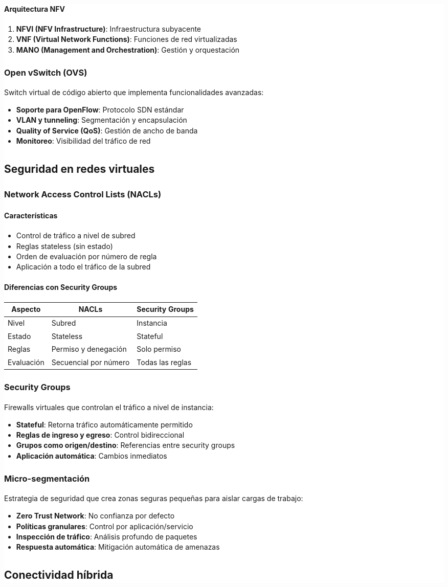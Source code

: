 #### Arquitectura NFV
1. **NFVI (NFV Infrastructure)**: Infraestructura subyacente
2. **VNF (Virtual Network Functions)**: Funciones de red virtualizadas
3. **MANO (Management and Orchestration)**: Gestión y orquestación

### Open vSwitch (OVS)
Switch virtual de código abierto que implementa funcionalidades avanzadas:
- **Soporte para OpenFlow**: Protocolo SDN estándar
- **VLAN y tunneling**: Segmentación y encapsulación
- **Quality of Service (QoS)**: Gestión de ancho de banda
- **Monitoreo**: Visibilidad del tráfico de red

## Seguridad en redes virtuales

### Network Access Control Lists (NACLs)

#### Características
- Control de tráfico a nivel de subred
- Reglas stateless (sin estado)
- Orden de evaluación por número de regla
- Aplicación a todo el tráfico de la subred

#### Diferencias con Security Groups
| Aspecto | NACLs | Security Groups |
|---------|--------|-----------------|
| Nivel | Subred | Instancia |
| Estado | Stateless | Stateful |
| Reglas | Permiso y denegación | Solo permiso |
| Evaluación | Secuencial por número | Todas las reglas |

### Security Groups
Firewalls virtuales que controlan el tráfico a nivel de instancia:
- **Stateful**: Retorna tráfico automáticamente permitido
- **Reglas de ingreso y egreso**: Control bidireccional
- **Grupos como origen/destino**: Referencias entre security groups
- **Aplicación automática**: Cambios inmediatos

### Micro-segmentación
Estrategia de seguridad que crea zonas seguras pequeñas para aislar cargas de trabajo:
- **Zero Trust Network**: No confianza por defecto
- **Políticas granulares**: Control por aplicación/servicio
- **Inspección de tráfico**: Análisis profundo de paquetes
- **Respuesta automática**: Mitigación automática de amenazas

## Conectividad híbrida
